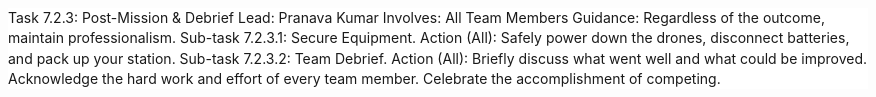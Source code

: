 
  Task 7.2.3: Post-Mission & Debrief
    Lead: Pranava Kumar
    Involves: All Team Members
    Guidance: Regardless of the outcome, maintain professionalism.
        Sub-task 7.2.3.1: Secure Equipment.
            Action (All): Safely power down the drones, disconnect batteries, and pack up your station.
        Sub-task 7.2.3.2: Team Debrief.
            Action (All): Briefly discuss what went well and what could be improved. Acknowledge the hard work and effort of every team member. Celebrate
             the accomplishment of competing.
